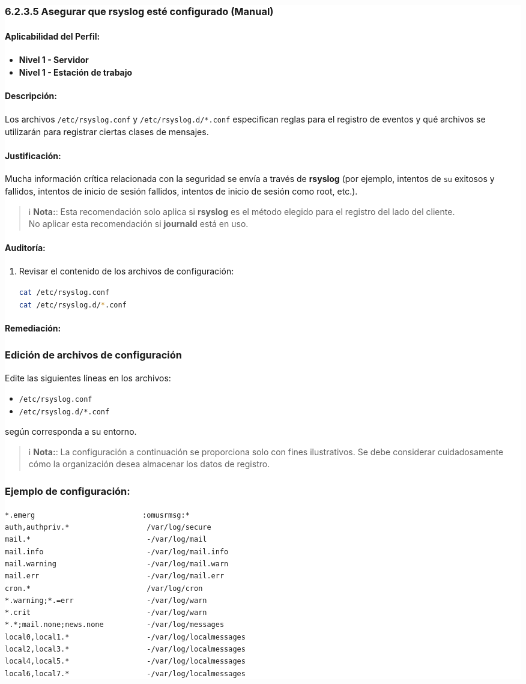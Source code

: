### 6.2.3.5 Asegurar que rsyslog esté configurado (Manual)

#### Aplicabilidad del Perfil:
- **Nivel 1 - Servidor**
- **Nivel 1 - Estación de trabajo**

#### Descripción:
Los archivos `/etc/rsyslog.conf` y `/etc/rsyslog.d/*.conf` especifican reglas para el registro de eventos y qué archivos se utilizarán para registrar ciertas clases de mensajes.

#### Justificación:
Mucha información crítica relacionada con la seguridad se envía a través de **rsyslog** 
(por ejemplo, intentos de `su` exitosos y fallidos, intentos de inicio de sesión fallidos, intentos de inicio de sesión como root, etc.).

> ℹ **Nota:**: Esta recomendación solo aplica si **rsyslog** es el método elegido para el registro del lado del cliente.  
No aplicar esta recomendación si **journald** está en uso.

#### Auditoría:
1. Revisar el contenido de los archivos de configuración:
   ```bash
   cat /etc/rsyslog.conf
   cat /etc/rsyslog.d/*.conf
   ```

#### Remediación:

### Edición de archivos de configuración
Edite las siguientes líneas en los archivos:
- `/etc/rsyslog.conf`
- `/etc/rsyslog.d/*.conf`

según corresponda a su entorno.

> ℹ **Nota:**: La configuración a continuación se proporciona solo con fines ilustrativos. Se debe considerar cuidadosamente cómo la organización desea almacenar los datos de registro.

### Ejemplo de configuración:

```plaintext
*.emerg                         :omusrmsg:*
auth,authpriv.*                  /var/log/secure
mail.*                           -/var/log/mail
mail.info                        -/var/log/mail.info
mail.warning                     -/var/log/mail.warn
mail.err                         -/var/log/mail.err
cron.*                           /var/log/cron
*.warning;*.=err                 -/var/log/warn
*.crit                           -/var/log/warn
*.*;mail.none;news.none          -/var/log/messages
local0,local1.*                  -/var/log/localmessages
local2,local3.*                  -/var/log/localmessages
local4,local5.*                  -/var/log/localmessages
local6,local7.*                  -/var/log/localmessages
```
